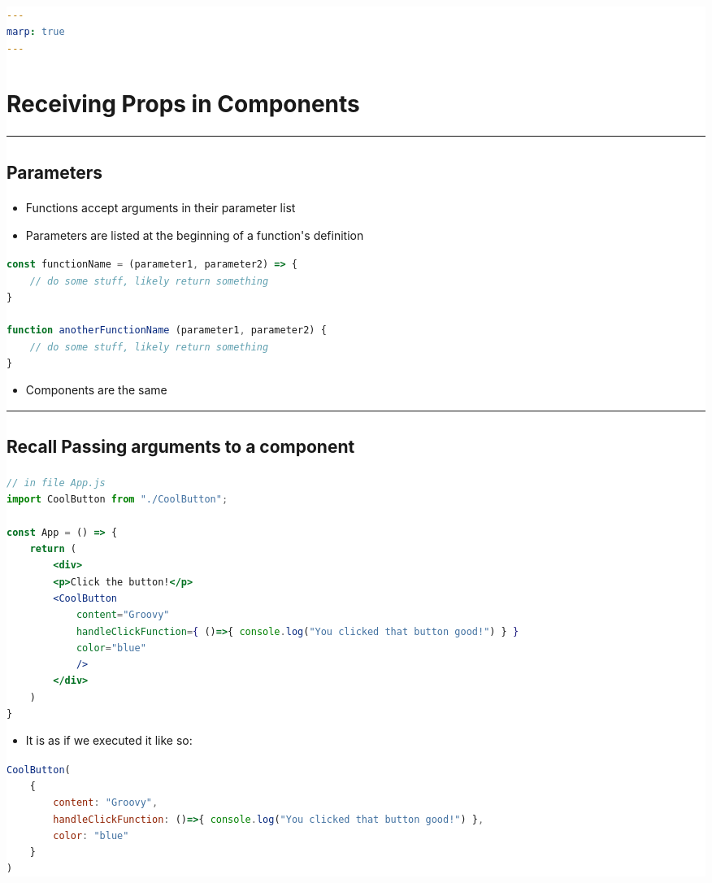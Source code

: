 ```yaml
---
marp: true
---
```


# Receiving Props in Components
 
---

## Parameters

- Functions accept arguments in their parameter list

- Parameters are listed at the beginning of a function's definition

```js
const functionName = (parameter1, parameter2) => {
	// do some stuff, likely return something
}

function anotherFunctionName (parameter1, parameter2) {
	// do some stuff, likely return something
}
```

- Components are the same

---

## Recall Passing arguments to a component

```jsx
// in file App.js
import CoolButton from "./CoolButton";

const App = () => {
	return (
		<div>
		<p>Click the button!</p>
		<CoolButton
			content="Groovy"
			handleClickFunction={ ()=>{ console.log("You clicked that button good!") } }
			color="blue"
			/>
		</div>
	)
}
```

- It is as if we executed it like so:

```js
CoolButton(
	{
		content: "Groovy",
		handleClickFunction: ()=>{ console.log("You clicked that button good!") },
		color: "blue"
	}
)
```
